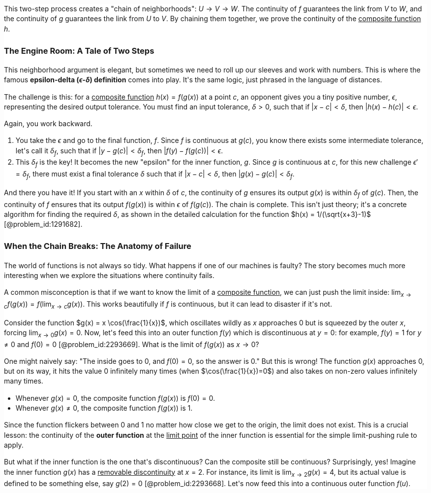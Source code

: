 This two-step process creates a "chain of neighborhoods": $U \to V \to W$. The continuity of $f$ guarantees the link from $V$ to $W$, and the continuity of $g$ guarantees the link from $U$ to $V$. By chaining them together, we prove the continuity of the [composite function](@article_id:150957) $h$.

### The Engine Room: A Tale of Two Steps

This neighborhood argument is elegant, but sometimes we need to roll up our sleeves and work with numbers. This is where the famous **epsilon-delta ($\epsilon$-$\delta$) definition** comes into play. It's the same logic, just phrased in the language of distances.

The challenge is this: for a [composite function](@article_id:150957) $h(x) = f(g(x))$ at a point $c$, an opponent gives you a tiny positive number, $\epsilon$, representing the desired output tolerance. You must find an input tolerance, $\delta > 0$, such that if $|x-c| < \delta$, then $|h(x) - h(c)| < \epsilon$.

Again, you work backward.
1.  You take the $\epsilon$ and go to the final function, $f$. Since $f$ is continuous at $g(c)$, you know there exists some intermediate tolerance, let's call it $\delta_f$, such that if $|y - g(c)| < \delta_f$, then $|f(y) - f(g(c))| < \epsilon$.
2.  This $\delta_f$ is the key! It becomes the new "epsilon" for the inner function, $g$. Since $g$ is continuous at $c$, for this new challenge $\epsilon' = \delta_f$, there must exist a final tolerance $\delta$ such that if $|x - c| < \delta$, then $|g(x) - g(c)| < \delta_f$.

And there you have it! If you start with an $x$ within $\delta$ of $c$, the continuity of $g$ ensures its output $g(x)$ is within $\delta_f$ of $g(c)$. Then, the continuity of $f$ ensures that its output $f(g(x))$ is within $\epsilon$ of $f(g(c))$. The chain is complete. This isn't just theory; it's a concrete algorithm for finding the required $\delta$, as shown in the detailed calculation for the function $h(x) = 1/(\sqrt{x+3}-1)$ [@problem_id:1291682].

### When the Chain Breaks: The Anatomy of Failure

The world of functions is not always so tidy. What happens if one of our machines is faulty? The story becomes much more interesting when we explore the situations where continuity fails.

A common misconception is that if we want to know the limit of a [composite function](@article_id:150957), we can just push the limit inside: $\lim_{x \to c} f(g(x)) = f(\lim_{x \to c} g(x))$. This works beautifully if $f$ is continuous, but it can lead to disaster if it's not.

Consider the function $g(x) = x \cos(\frac{1}{x})$, which oscillates wildly as $x$ approaches 0 but is squeezed by the outer $x$, forcing $\lim_{x \to 0} g(x) = 0$. Now, let's feed this into an outer function $f(y)$ which is discontinuous at $y=0$: for example, $f(y) = 1$ for $y \neq 0$ and $f(0) = 0$ [@problem_id:2293669]. What is the limit of $f(g(x))$ as $x \to 0$?

One might naively say: "The inside goes to 0, and $f(0)=0$, so the answer is 0." But this is wrong! The function $g(x)$ approaches 0, but on its way, it hits the value 0 infinitely many times (when $\cos(\frac{1}{x})=0$) and also takes on non-zero values infinitely many times.
-   Whenever $g(x) = 0$, the composite function $f(g(x))$ is $f(0)=0$.
-   Whenever $g(x) \neq 0$, the composite function $f(g(x))$ is $1$.

Since the function flickers between 0 and 1 no matter how close we get to the origin, the limit does not exist. This is a crucial lesson: the continuity of the **outer function** at the [limit point](@article_id:135778) of the inner function is essential for the simple limit-pushing rule to apply.

But what if the inner function is the one that's discontinuous? Can the composite still be continuous? Surprisingly, yes! Imagine the inner function $g(x)$ has a [removable discontinuity](@article_id:146236) at $x=2$. For instance, its limit is $\lim_{x \to 2} g(x) = 4$, but its actual value is defined to be something else, say $g(2)=0$ [@problem_id:2293668]. Let's now feed this into a continuous outer function $f(u)$.
